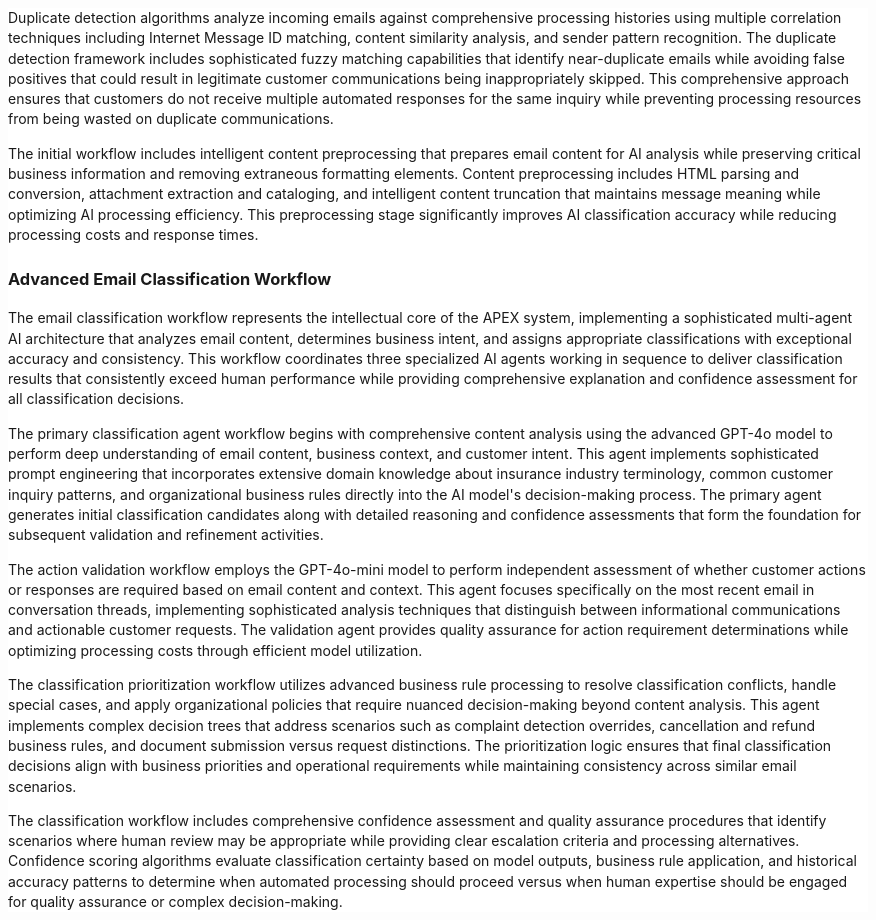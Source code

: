 Duplicate detection algorithms analyze incoming emails against comprehensive processing histories using multiple correlation techniques including Internet Message ID matching, content similarity analysis, and sender pattern recognition. The duplicate detection framework includes sophisticated fuzzy matching capabilities that identify near-duplicate emails while avoiding false positives that could result in legitimate customer communications being inappropriately skipped. This comprehensive approach ensures that customers do not receive multiple automated responses for the same inquiry while preventing processing resources from being wasted on duplicate communications.

The initial workflow includes intelligent content preprocessing that prepares email content for AI analysis while preserving critical business information and removing extraneous formatting elements. Content preprocessing includes HTML parsing and conversion, attachment extraction and cataloging, and intelligent content truncation that maintains message meaning while optimizing AI processing efficiency. This preprocessing stage significantly improves AI classification accuracy while reducing processing costs and response times.

### Advanced Email Classification Workflow

The email classification workflow represents the intellectual core of the APEX system, implementing a sophisticated multi-agent AI architecture that analyzes email content, determines business intent, and assigns appropriate classifications with exceptional accuracy and consistency. This workflow coordinates three specialized AI agents working in sequence to deliver classification results that consistently exceed human performance while providing comprehensive explanation and confidence assessment for all classification decisions.

The primary classification agent workflow begins with comprehensive content analysis using the advanced GPT-4o model to perform deep understanding of email content, business context, and customer intent. This agent implements sophisticated prompt engineering that incorporates extensive domain knowledge about insurance industry terminology, common customer inquiry patterns, and organizational business rules directly into the AI model's decision-making process. The primary agent generates initial classification candidates along with detailed reasoning and confidence assessments that form the foundation for subsequent validation and refinement activities.

The action validation workflow employs the GPT-4o-mini model to perform independent assessment of whether customer actions or responses are required based on email content and context. This agent focuses specifically on the most recent email in conversation threads, implementing sophisticated analysis techniques that distinguish between informational communications and actionable customer requests. The validation agent provides quality assurance for action requirement determinations while optimizing processing costs through efficient model utilization.

The classification prioritization workflow utilizes advanced business rule processing to resolve classification conflicts, handle special cases, and apply organizational policies that require nuanced decision-making beyond content analysis. This agent implements complex decision trees that address scenarios such as complaint detection overrides, cancellation and refund business rules, and document submission versus request distinctions. The prioritization logic ensures that final classification decisions align with business priorities and operational requirements while maintaining consistency across similar email scenarios.

The classification workflow includes comprehensive confidence assessment and quality assurance procedures that identify scenarios where human review may be appropriate while providing clear escalation criteria and processing alternatives. Confidence scoring algorithms evaluate classification certainty based on model outputs, business rule application, and historical accuracy patterns to determine when automated processing should proceed versus when human expertise should be engaged for quality assurance or complex decision-making.
